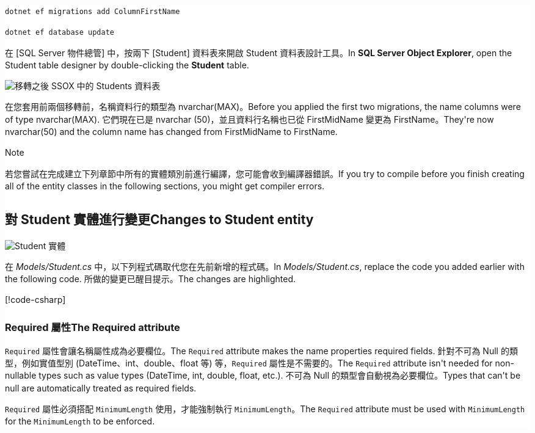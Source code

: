 ```dotnetcli
dotnet ef migrations add ColumnFirstName
```

```dotnetcli
dotnet ef database update
```

<span data-ttu-id="a7fa8-185">在 [SQL Server 物件總管] 中，按兩下 [Student] 資料表來開啟 Student 資料表設計工具。</span><span class="sxs-lookup"><span data-stu-id="a7fa8-185">In **SQL Server Object Explorer**, open the Student table designer by double-clicking the **Student** table.</span></span>

![移轉之後 SSOX 中的 Students 資料表](complex-data-model/_static/ssox-after-migration.png)

<span data-ttu-id="a7fa8-187">在您套用前兩個移轉前，名稱資料行的類型為 nvarchar(MAX)。</span><span class="sxs-lookup"><span data-stu-id="a7fa8-187">Before you applied the first two migrations, the name columns were of type nvarchar(MAX).</span></span> <span data-ttu-id="a7fa8-188">它們現在已是 nvarchar (50)，並且資料行名稱也已從 FirstMidName 變更為 FirstName。</span><span class="sxs-lookup"><span data-stu-id="a7fa8-188">They're now nvarchar(50) and the column name has changed from FirstMidName to FirstName.</span></span>

> [!Note]
> <span data-ttu-id="a7fa8-189">若您嘗試在完成建立下列章節中所有的實體類別前進行編譯，您可能會收到編譯器錯誤。</span><span class="sxs-lookup"><span data-stu-id="a7fa8-189">If you try to compile before you finish creating all of the entity classes in the following sections, you might get compiler errors.</span></span>

## <a name="changes-to-student-entity"></a><span data-ttu-id="a7fa8-190">對 Student 實體進行變更</span><span class="sxs-lookup"><span data-stu-id="a7fa8-190">Changes to Student entity</span></span>

![Student 實體](complex-data-model/_static/student-entity.png)

<span data-ttu-id="a7fa8-192">在 *Models/Student.cs* 中，以下列程式碼取代您在先前新增的程式碼。</span><span class="sxs-lookup"><span data-stu-id="a7fa8-192">In *Models/Student.cs*, replace the code you added earlier with the following code.</span></span> <span data-ttu-id="a7fa8-193">所做的變更已醒目提示。</span><span class="sxs-lookup"><span data-stu-id="a7fa8-193">The changes are highlighted.</span></span>

[!code-csharp[](intro/samples/cu/Models/Student.cs?name=snippet_BeforeInheritance&highlight=11,13,15,18,22,24-31)]

### <a name="the-required-attribute"></a><span data-ttu-id="a7fa8-194">Required 屬性</span><span class="sxs-lookup"><span data-stu-id="a7fa8-194">The Required attribute</span></span>

<span data-ttu-id="a7fa8-195">`Required` 屬性會讓名稱屬性成為必要欄位。</span><span class="sxs-lookup"><span data-stu-id="a7fa8-195">The `Required` attribute makes the name properties required fields.</span></span> <span data-ttu-id="a7fa8-196">針對不可為 Null 的類型，例如實值型別 (DateTime、int、double、float 等) 等，`Required` 屬性是不需要的。</span><span class="sxs-lookup"><span data-stu-id="a7fa8-196">The `Required` attribute isn't needed for non-nullable types such as value types (DateTime, int, double, float, etc.).</span></span> <span data-ttu-id="a7fa8-197">不可為 Null 的類型會自動視為必要欄位。</span><span class="sxs-lookup"><span data-stu-id="a7fa8-197">Types that can't be null are automatically treated as required fields.</span></span>

<span data-ttu-id="a7fa8-198">`Required` 屬性必須搭配 `MinimumLength` 使用，才能強制執行 `MinimumLength`。</span><span class="sxs-lookup"><span data-stu-id="a7fa8-198">The `Required` attribute must be used with `MinimumLength` for the `MinimumLength` to be enforced.</span></span>
